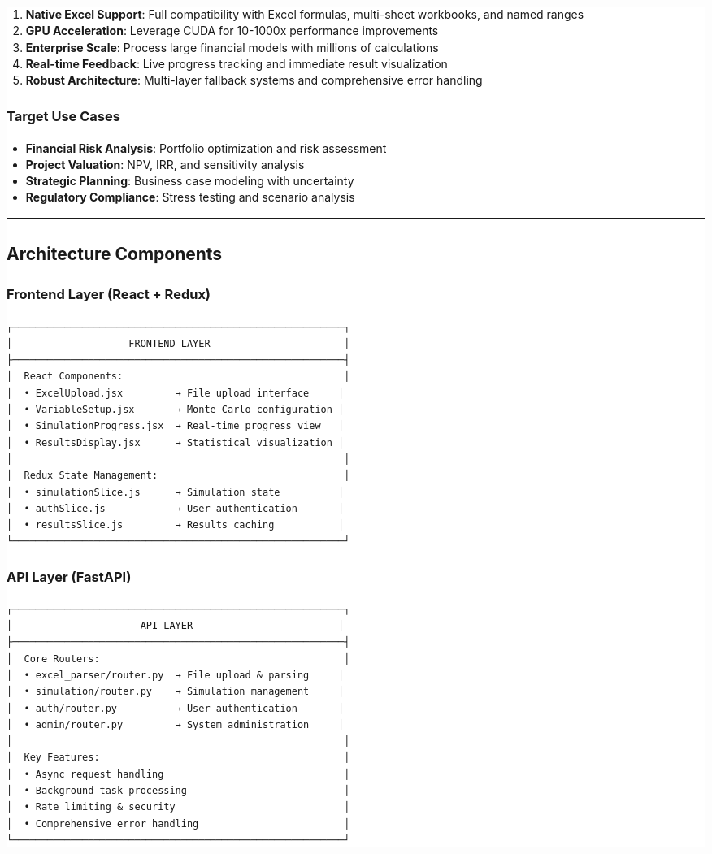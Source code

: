 1. **Native Excel Support**: Full compatibility with Excel formulas, multi-sheet workbooks, and named ranges
2. **GPU Acceleration**: Leverage CUDA for 10-1000x performance improvements
3. **Enterprise Scale**: Process large financial models with millions of calculations
4. **Real-time Feedback**: Live progress tracking and immediate result visualization
5. **Robust Architecture**: Multi-layer fallback systems and comprehensive error handling

### Target Use Cases
- **Financial Risk Analysis**: Portfolio optimization and risk assessment
- **Project Valuation**: NPV, IRR, and sensitivity analysis
- **Strategic Planning**: Business case modeling with uncertainty
- **Regulatory Compliance**: Stress testing and scenario analysis

---

## Architecture Components

### Frontend Layer (React + Redux)
```
┌─────────────────────────────────────────────────────────┐
│                    FRONTEND LAYER                       │
├─────────────────────────────────────────────────────────┤
│  React Components:                                      │
│  • ExcelUpload.jsx         → File upload interface     │
│  • VariableSetup.jsx       → Monte Carlo configuration │
│  • SimulationProgress.jsx  → Real-time progress view   │
│  • ResultsDisplay.jsx      → Statistical visualization │
│                                                         │
│  Redux State Management:                                │
│  • simulationSlice.js      → Simulation state          │
│  • authSlice.js            → User authentication       │
│  • resultsSlice.js         → Results caching           │
└─────────────────────────────────────────────────────────┘
```

### API Layer (FastAPI)
```
┌─────────────────────────────────────────────────────────┐
│                      API LAYER                         │
├─────────────────────────────────────────────────────────┤
│  Core Routers:                                          │
│  • excel_parser/router.py  → File upload & parsing     │
│  • simulation/router.py    → Simulation management     │
│  • auth/router.py          → User authentication       │
│  • admin/router.py         → System administration     │
│                                                         │
│  Key Features:                                          │
│  • Async request handling                               │
│  • Background task processing                           │
│  • Rate limiting & security                             │
│  • Comprehensive error handling                         │
└─────────────────────────────────────────────────────────┘
```
